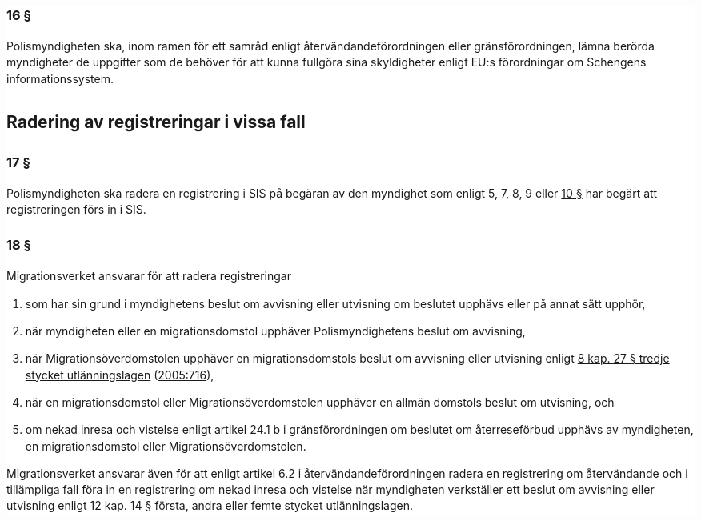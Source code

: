 ### 16 §

Polismyndigheten ska, inom ramen för ett samråd enligt återvändandeförordningen eller gränsförordningen, lämna berörda myndigheter de uppgifter som de behöver för att kunna fullgöra sina skyldigheter enligt EU:s förordningar om Schengens informationssystem.

## Radering av registreringar i vissa fall

### 17 §

Polismyndigheten ska radera en registrering i SIS på begäran av den myndighet som enligt 5, 7, 8, 9 eller [10 §](#10) har begärt att registreringen förs in i SIS.

### 18 §

Migrationsverket ansvarar för att radera registreringar

1. som har sin grund i myndighetens beslut om avvisning eller utvisning om beslutet upphävs eller på annat sätt upphör,

2. när myndigheten eller en migrationsdomstol upphäver Polismyndighetens beslut om avvisning,

3. när Migrationsöverdomstolen upphäver en migrationsdomstols beslut om avvisning eller utvisning enligt [8 kap. 27 § tredje stycket utlänningslagen](https://selex.se/eli/sfs/2005/716#kap8.27) ([2005:716](https://selex.se/eli/sfs/2005/716)),

4. när en migrationsdomstol eller Migrationsöverdomstolen upphäver en allmän domstols beslut om utvisning, och

5. om nekad inresa och vistelse enligt artikel 24.1 b i gränsförordningen om beslutet om återreseförbud upphävs av myndigheten, en migrationsdomstol eller Migrationsöverdomstolen.

Migrationsverket ansvarar även för att enligt artikel 6.2 i återvändandeförordningen radera en registrering om återvändande och i tillämpliga fall föra in en registrering om nekad inresa och vistelse när myndigheten verkställer ett beslut om avvisning eller utvisning enligt [12 kap. 14 § första, andra eller femte stycket utlänningslagen](https://selex.se/eli/sfs/2005/716#kap12.14).